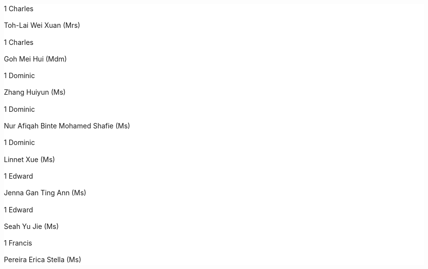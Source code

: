 </td>
</tr>
<tr>
<td rowspan="1" colspan="1">
<p>1 Charles</p>
</td>
<td rowspan="1" colspan="1">
<p>Toh-Lai Wei Xuan (Mrs)</p>
</td>
</tr>
<tr>
<td rowspan="1" colspan="1">
<p>1 Charles</p>
</td>
<td rowspan="1" colspan="1">
<p>Goh Mei Hui (Mdm)</p>
</td>
</tr>
<tr>
<td rowspan="1" colspan="1">
<p>1 Dominic</p>
</td>
<td rowspan="1" colspan="1">
<p>Zhang Huiyun (Ms)</p>
</td>
</tr>
<tr>
<td rowspan="1" colspan="1">
<p>1 Dominic</p>
</td>
<td rowspan="1" colspan="1">
<p>Nur Afiqah Binte Mohamed Shafie (Ms)</p>
</td>
</tr>
<tr>
<td rowspan="1" colspan="1">
<p>1 Dominic</p>
</td>
<td rowspan="1" colspan="1">
<p>Linnet Xue (Ms)</p>
</td>
</tr>
<tr>
<td rowspan="1" colspan="1">
<p>1 Edward</p>
</td>
<td rowspan="1" colspan="1">
<p>Jenna Gan Ting Ann (Ms)</p>
</td>
</tr>
<tr>
<td rowspan="1" colspan="1">
<p>1 Edward</p>
</td>
<td rowspan="1" colspan="1">
<p>Seah Yu Jie (Ms)</p>
</td>
</tr>
<tr>
<td rowspan="1" colspan="1">
<p>1 Francis</p>
</td>
<td rowspan="1" colspan="1">
<p>Pereira Erica Stella (Ms)</p>